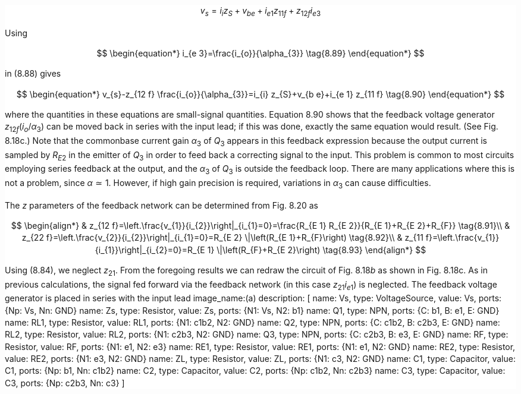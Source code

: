 $$
\begin{equation*}
v_{s}=i_{i} z_{S}+v_{b e}+i_{e 1} z_{11 f}+z_{12 f} i_{e 3} \tag{8.88}
\end{equation*}
$$

Using

$$
\begin{equation*}
i_{e 3}=\frac{i_{o}}{\alpha_{3}} \tag{8.89}
\end{equation*}
$$

in (8.88) gives

$$
\begin{equation*}
v_{s}-z_{12 f} \frac{i_{o}}{\alpha_{3}}=i_{i} z_{S}+v_{b e}+i_{e 1} z_{11 f} \tag{8.90}
\end{equation*}
$$

where the quantities in these equations are small-signal quantities. Equation 8.90 shows that the feedback voltage generator $z_{12 f}\left(i_{o} / \alpha_{3}\right)$ can be moved back in series with the input lead; if this was done, exactly the same equation would result. (See Fig. 8.18c.) Note that the commonbase current gain $\alpha_{3}$ of $Q_{3}$ appears in this feedback expression because the output current is sampled by $R_{E 2}$ in the emitter of $Q_{3}$ in order to feed back a correcting signal to the input. This problem is common to most circuits employing series feedback at the output, and the $\alpha_{3}$ of $Q_{3}$ is outside the feedback loop. There are many applications where this is not a problem, since $\alpha \simeq 1$. However, if high gain precision is required, variations in $\alpha_{3}$ can cause difficulties.

The $z$ parameters of the feedback network can be determined from Fig. 8.20 as

$$
\begin{align*}
& z_{12 f}=\left.\frac{v_{1}}{i_{2}}\right|_{i_{1}=0}=\frac{R_{E 1} R_{E 2}}{R_{E 1}+R_{E 2}+R_{F}}  \tag{8.91}\\
& z_{22 f}=\left.\frac{v_{2}}{i_{2}}\right|_{i_{1}=0}=R_{E 2} \|\left(R_{E 1}+R_{F}\right)  \tag{8.92}\\
& z_{11 f}=\left.\frac{v_{1}}{i_{1}}\right|_{i_{2}=0}=R_{E 1} \|\left(R_{F}+R_{E 2}\right) \tag{8.93}
\end{align*}
$$

Using (8.84), we neglect $z_{21}$.
From the foregoing results we can redraw the circuit of Fig. $8.18 b$ as shown in Fig. 8.18c. As in previous calculations, the signal fed forward via the feedback network (in this case $\left.z_{21} i_{e 1}\right)$ is neglected. The feedback voltage generator is placed in series with the input lead
image_name:(a)
description:
[
name: Vs, type: VoltageSource, value: Vs, ports: {Np: Vs, Nn: GND}
name: Zs, type: Resistor, value: Zs, ports: {N1: Vs, N2: b1}
name: Q1, type: NPN, ports: {C: b1, B: e1, E: GND}
name: RL1, type: Resistor, value: RL1, ports: {N1: c1b2, N2: GND}
name: Q2, type: NPN, ports: {C: c1b2, B: c2b3, E: GND}
name: RL2, type: Resistor, value: RL2, ports: {N1: c2b3, N2: GND}
name: Q3, type: NPN, ports: {C: c2b3, B: e3, E: GND}
name: RF, type: Resistor, value: RF, ports: {N1: e1, N2: e3}
name: RE1, type: Resistor, value: RE1, ports: {N1: e1, N2: GND}
name: RE2, type: Resistor, value: RE2, ports: {N1: e3, N2: GND}
name: ZL, type: Resistor, value: ZL, ports: {N1: c3, N2: GND}
name: C1, type: Capacitor, value: C1, ports: {Np: b1, Nn: c1b2}
name: C2, type: Capacitor, value: C2, ports: {Np: c1b2, Nn: c2b3}
name: C3, type: Capacitor, value: C3, ports: {Np: c2b3, Nn: c3}
]